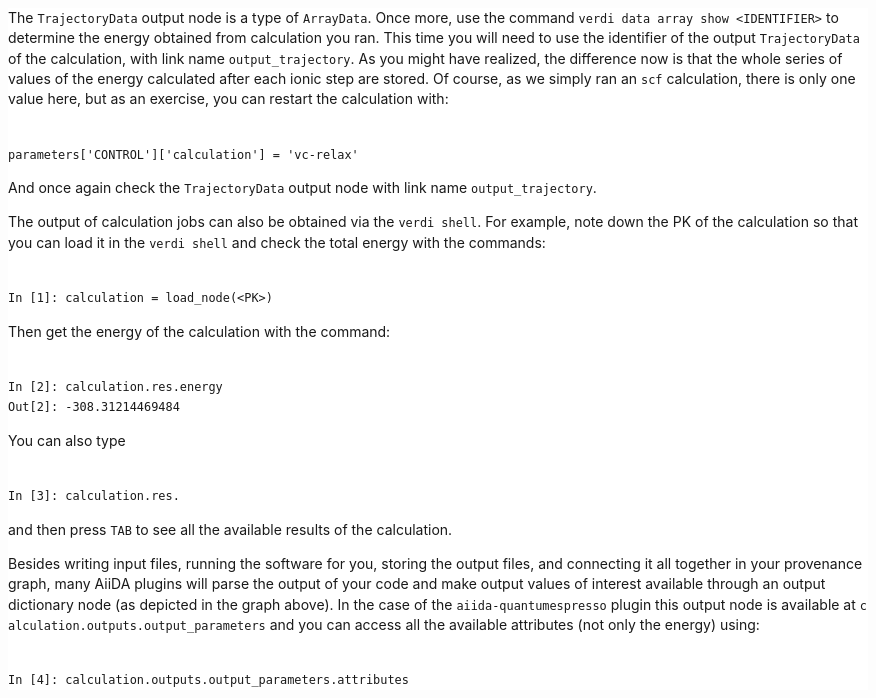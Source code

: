 The `TrajectoryData` output node is a type of `ArrayData`.
Once more, use the command `verdi data array show <IDENTIFIER>` to determine the energy obtained from calculation you ran.
This time you will need to use the identifier of the output `TrajectoryData` of the calculation, with link name `output_trajectory`.
As you might have realized, the difference now is that the whole series of values of the energy calculated after each ionic step are stored.
Of course, as we simply ran an `scf` calculation, there is only one value here, but as an exercise, you can restart the calculation with:

```{code-block} python

parameters['CONTROL']['calculation'] = 'vc-relax'

```

And once again check the `TrajectoryData` output node with link name `output_trajectory`.

The output of calculation jobs can also be obtained via the `verdi shell`.
For example, note down the PK of the calculation so that you can load it in the `verdi shell` and check the total energy with the commands:

```{code-block} ipython

In [1]: calculation = load_node(<PK>)

```

Then get the energy of the calculation with the command:

```{code-block} ipython

In [2]: calculation.res.energy
Out[2]: -308.31214469484

```

You can also type

```{code-block} ipython

In [3]: calculation.res.

```

and then press `TAB` to see all the available results of the calculation.

Besides writing input files, running the software for you, storing the output files, and connecting it all together in your provenance graph, many AiiDA plugins will parse the output of your code and make output values of interest available through an output dictionary node (as depicted in the graph above).
In the case of the `aiida-quantumespresso` plugin this output node is available at `calculation.outputs.output_parameters` and you can access all the available attributes (not only the energy) using:

```{code-block} ipython

In [4]: calculation.outputs.output_parameters.attributes

```


[^f1]: In order to avoid duplication of KpointsData, you would first need to learn how to query the database, therefore we will ignore this issue for now.
[^f2]: A process is considered active if it is either `Created`, `Running` or `Waiting`. If a process is no longer active, but terminated, it will have a state `Finished`, `Killed` or `Excepted`.
[^f3]: The `parent_folder` input for reusing the remote working folder of a previous calculation is specific to the `aiida-quantumespresso` plugin, but similar patterns are used in other plugins.
[^f4]: We purposefully do not provide advanced commands for crystal structure manipulation in AiiDA, because python packages that accomplish such tasks already exist (such as ASE or pymatgen).